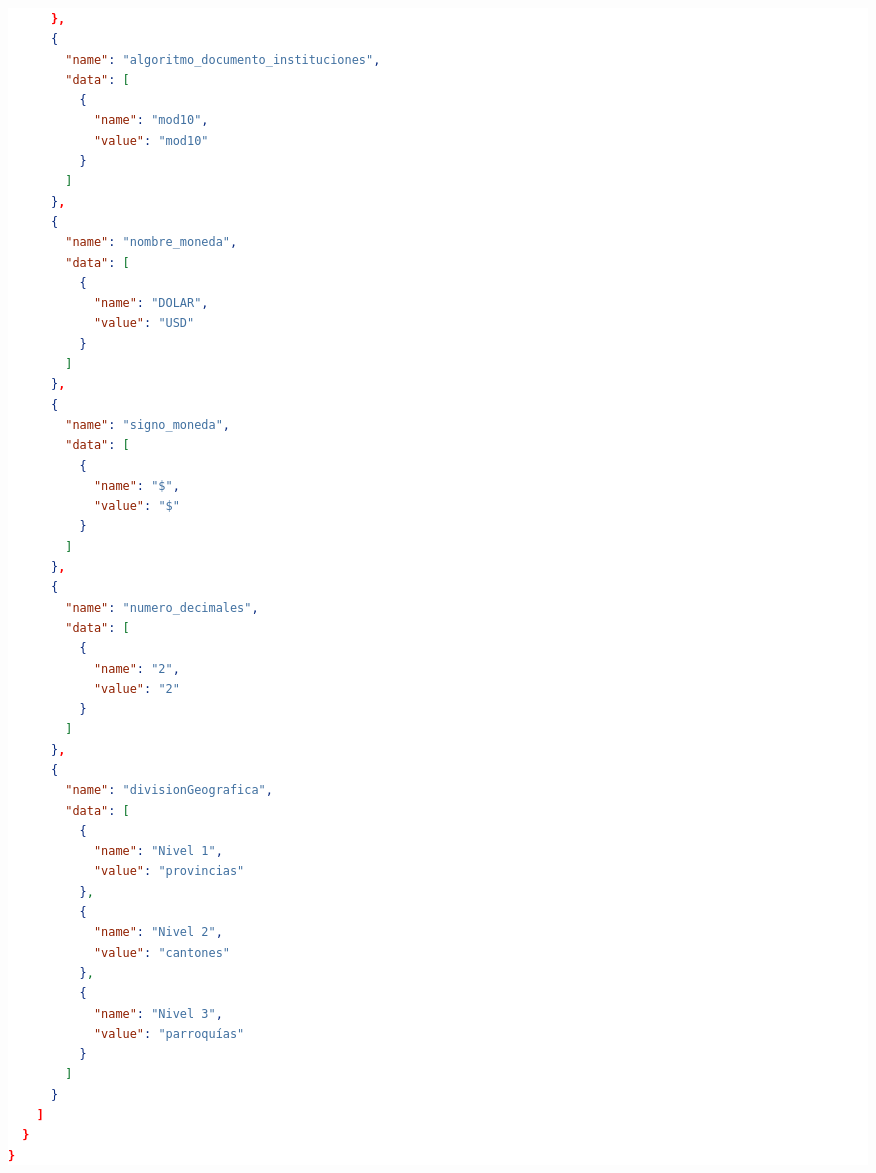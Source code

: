 ```json
      },
      {
        "name": "algoritmo_documento_instituciones",
        "data": [
          {
            "name": "mod10",
            "value": "mod10"
          }
        ]
      },
      {
        "name": "nombre_moneda",
        "data": [
          {
            "name": "DOLAR",
            "value": "USD"
          }
        ]
      },
      {
        "name": "signo_moneda",
        "data": [
          {
            "name": "$",
            "value": "$"
          }
        ]
      },
      {
        "name": "numero_decimales",
        "data": [
          {
            "name": "2",
            "value": "2"
          }
        ]
      },
      {
        "name": "divisionGeografica",
        "data": [
          {
            "name": "Nivel 1",
            "value": "provincias"
          },
          {
            "name": "Nivel 2",
            "value": "cantones"
          },
          {
            "name": "Nivel 3",
            "value": "parroquías"
          }
        ]
      }
    ]
  }
}
```
